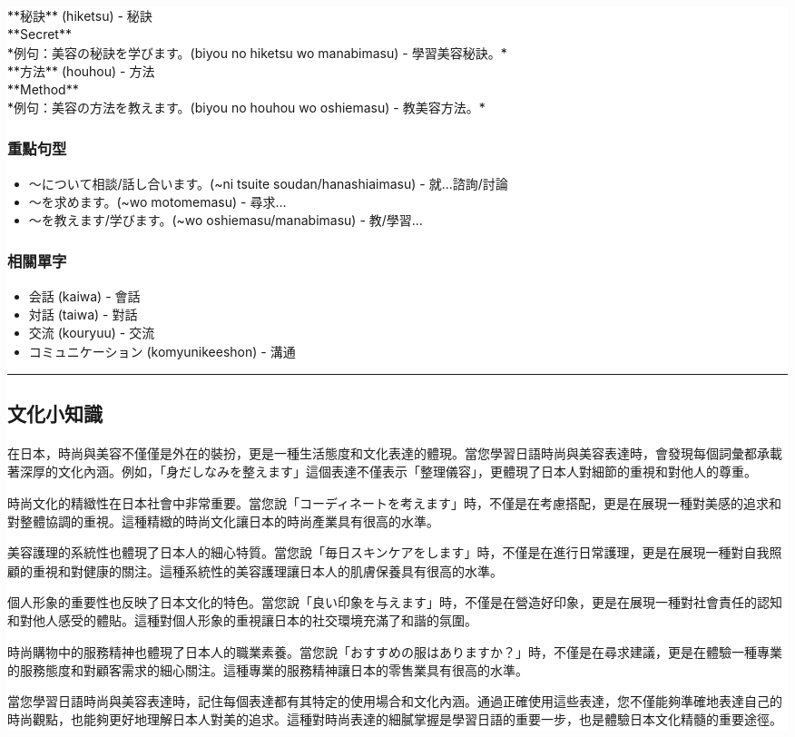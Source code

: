 <div style="text-align: left">  
**秘訣** (hiketsu) - 秘訣  <br>
**Secret**  <br>
*例句：美容の秘訣を学びます。(biyou no hiketsu wo manabimasu) - 學習美容秘訣。*  <br>
</div>  

<div style="text-align: left">  
**方法** (houhou) - 方法  <br>
**Method**  <br>
*例句：美容の方法を教えます。(biyou no houhou wo oshiemasu) - 教美容方法。*  <br>
</div>  

### 重點句型
- ～について相談/話し合います。(~ni tsuite soudan/hanashiaimasu) - 就...諮詢/討論
- ～を求めます。(~wo motomemasu) - 尋求...
- ～を教えます/学びます。(~wo oshiemasu/manabimasu) - 教/學習...

### 相關單字
- 会話 (kaiwa) - 會話
- 対話 (taiwa) - 對話
- 交流 (kouryuu) - 交流
- コミュニケーション (komyunikeeshon) - 溝通

---

## 文化小知識

在日本，時尚與美容不僅僅是外在的裝扮，更是一種生活態度和文化表達的體現。當您學習日語時尚與美容表達時，會發現每個詞彙都承載著深厚的文化內涵。例如，「身だしなみを整えます」這個表達不僅表示「整理儀容」，更體現了日本人對細節的重視和對他人的尊重。

時尚文化的精緻性在日本社會中非常重要。當您說「コーディネートを考えます」時，不僅是在考慮搭配，更是在展現一種對美感的追求和對整體協調的重視。這種精緻的時尚文化讓日本的時尚產業具有很高的水準。

美容護理的系統性也體現了日本人的細心特質。當您說「毎日スキンケアをします」時，不僅是在進行日常護理，更是在展現一種對自我照顧的重視和對健康的關注。這種系統性的美容護理讓日本人的肌膚保養具有很高的水準。

個人形象的重要性也反映了日本文化的特色。當您說「良い印象を与えます」時，不僅是在營造好印象，更是在展現一種對社會責任的認知和對他人感受的體貼。這種對個人形象的重視讓日本的社交環境充滿了和諧的氛圍。

時尚購物中的服務精神也體現了日本人的職業素養。當您說「おすすめの服はありますか？」時，不僅是在尋求建議，更是在體驗一種專業的服務態度和對顧客需求的細心關注。這種專業的服務精神讓日本的零售業具有很高的水準。

當您學習日語時尚與美容表達時，記住每個表達都有其特定的使用場合和文化內涵。通過正確使用這些表達，您不僅能夠準確地表達自己的時尚觀點，也能夠更好地理解日本人對美的追求。這種對時尚表達的細膩掌握是學習日語的重要一步，也是體驗日本文化精髓的重要途徑。
